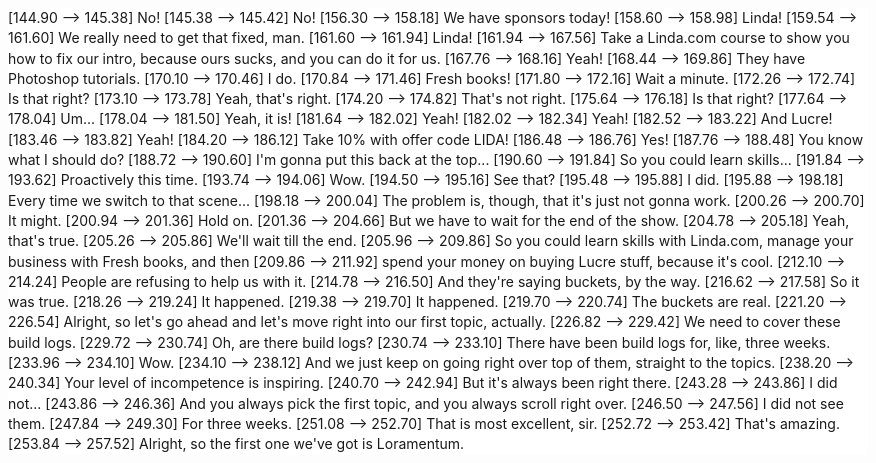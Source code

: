 [144.90 --> 145.38]  No!
[145.38 --> 145.42]  No!
[156.30 --> 158.18]  We have sponsors today!
[158.60 --> 158.98]  Linda!
[159.54 --> 161.60]  We really need to get that fixed, man.
[161.60 --> 161.94]  Linda!
[161.94 --> 167.56]  Take a Linda.com course to show you how to fix our intro, because ours sucks, and you can do it for us.
[167.76 --> 168.16]  Yeah!
[168.44 --> 169.86]  They have Photoshop tutorials.
[170.10 --> 170.46]  I do.
[170.84 --> 171.46]  Fresh books!
[171.80 --> 172.16]  Wait a minute.
[172.26 --> 172.74]  Is that right?
[173.10 --> 173.78]  Yeah, that's right.
[174.20 --> 174.82]  That's not right.
[175.64 --> 176.18]  Is that right?
[177.64 --> 178.04]  Um...
[178.04 --> 181.50]  Yeah, it is!
[181.64 --> 182.02]  Yeah!
[182.02 --> 182.34]  Yeah!
[182.52 --> 183.22]  And Lucre!
[183.46 --> 183.82]  Yeah!
[184.20 --> 186.12]  Take 10% with offer code LIDA!
[186.48 --> 186.76]  Yes!
[187.76 --> 188.48]  You know what I should do?
[188.72 --> 190.60]  I'm gonna put this back at the top...
[190.60 --> 191.84]  So you could learn skills...
[191.84 --> 193.62]  Proactively this time.
[193.74 --> 194.06]  Wow.
[194.50 --> 195.16]  See that?
[195.48 --> 195.88]  I did.
[195.88 --> 198.18]  Every time we switch to that scene...
[198.18 --> 200.04]  The problem is, though, that it's just not gonna work.
[200.26 --> 200.70]  It might.
[200.94 --> 201.36]  Hold on.
[201.36 --> 204.66]  But we have to wait for the end of the show.
[204.78 --> 205.18]  Yeah, that's true.
[205.26 --> 205.86]  We'll wait till the end.
[205.96 --> 209.86]  So you could learn skills with Linda.com, manage your business with Fresh books, and then
[209.86 --> 211.92]  spend your money on buying Lucre stuff, because it's cool.
[212.10 --> 214.24]  People are refusing to help us with it.
[214.78 --> 216.50]  And they're saying buckets, by the way.
[216.62 --> 217.58]  So it was true.
[218.26 --> 219.24]  It happened.
[219.38 --> 219.70]  It happened.
[219.70 --> 220.74]  The buckets are real.
[221.20 --> 226.54]  Alright, so let's go ahead and let's move right into our first topic, actually.
[226.82 --> 229.42]  We need to cover these build logs.
[229.72 --> 230.74]  Oh, are there build logs?
[230.74 --> 233.10]  There have been build logs for, like, three weeks.
[233.96 --> 234.10]  Wow.
[234.10 --> 238.12]  And we just keep on going right over top of them, straight to the topics.
[238.20 --> 240.34]  Your level of incompetence is inspiring.
[240.70 --> 242.94]  But it's always been right there.
[243.28 --> 243.86]  I did not...
[243.86 --> 246.36]  And you always pick the first topic, and you always scroll right over.
[246.50 --> 247.56]  I did not see them.
[247.84 --> 249.30]  For three weeks.
[251.08 --> 252.70]  That is most excellent, sir.
[252.72 --> 253.42]  That's amazing.
[253.84 --> 257.52]  Alright, so the first one we've got is Loramentum.